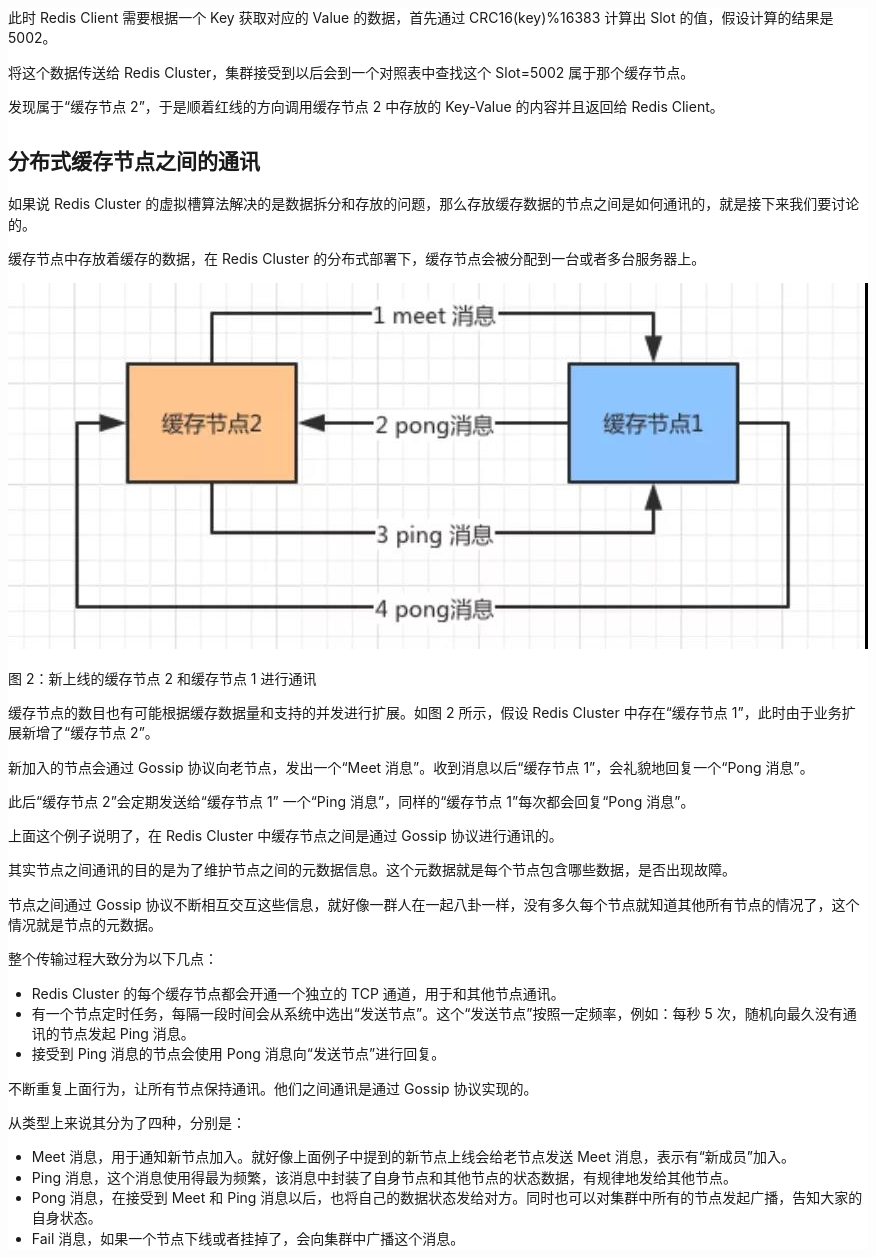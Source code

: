 此时 Redis Client 需要根据一个 Key 获取对应的 Value 的数据，首先通过 CRC16(key)%16383 计算出 Slot 的值，假设计算的结果是 5002。

将这个数据传送给 Redis Cluster，集群接受到以后会到一个对照表中查找这个 Slot=5002 属于那个缓存节点。

发现属于“缓存节点 2”，于是顺着红线的方向调用缓存节点 2 中存放的 Key-Value 的内容并且返回给 Redis Client。

## 分布式缓存节点之间的通讯

如果说 Redis Cluster 的虚拟槽算法解决的是数据拆分和存放的问题，那么存放缓存数据的节点之间是如何通讯的，就是接下来我们要讨论的。

缓存节点中存放着缓存的数据，在 Redis Cluster 的分布式部署下，缓存节点会被分配到一台或者多台服务器上。

![redis-cluster](../img/micro_redis_cluster/redis-cluster-2.png)

图 2：新上线的缓存节点 2 和缓存节点 1 进行通讯

缓存节点的数目也有可能根据缓存数据量和支持的并发进行扩展。如图 2 所示，假设 Redis Cluster 中存在“缓存节点 1”，此时由于业务扩展新增了“缓存节点 2”。

新加入的节点会通过 Gossip 协议向老节点，发出一个“Meet 消息”。收到消息以后“缓存节点 1”，会礼貌地回复一个“Pong 消息”。

此后“缓存节点 2”会定期发送给“缓存节点 1” 一个“Ping 消息”，同样的“缓存节点 1”每次都会回复“Pong 消息”。

上面这个例子说明了，在 Redis Cluster 中缓存节点之间是通过 Gossip 协议进行通讯的。

其实节点之间通讯的目的是为了维护节点之间的元数据信息。这个元数据就是每个节点包含哪些数据，是否出现故障。

节点之间通过 Gossip 协议不断相互交互这些信息，就好像一群人在一起八卦一样，没有多久每个节点就知道其他所有节点的情况了，这个情况就是节点的元数据。

整个传输过程大致分为以下几点：
* Redis Cluster 的每个缓存节点都会开通一个独立的 TCP 通道，用于和其他节点通讯。
* 有一个节点定时任务，每隔一段时间会从系统中选出“发送节点”。这个“发送节点”按照一定频率，例如：每秒 5 次，随机向最久没有通讯的节点发起 Ping 消息。
* 接受到 Ping 消息的节点会使用 Pong 消息向“发送节点”进行回复。

不断重复上面行为，让所有节点保持通讯。他们之间通讯是通过 Gossip 协议实现的。

从类型上来说其分为了四种，分别是：

* Meet 消息，用于通知新节点加入。就好像上面例子中提到的新节点上线会给老节点发送 Meet 消息，表示有“新成员”加入。
* Ping 消息，这个消息使用得最为频繁，该消息中封装了自身节点和其他节点的状态数据，有规律地发给其他节点。
* Pong 消息，在接受到 Meet 和 Ping 消息以后，也将自己的数据状态发给对方。同时也可以对集群中所有的节点发起广播，告知大家的自身状态。
* Fail 消息，如果一个节点下线或者挂掉了，会向集群中广播这个消息。
